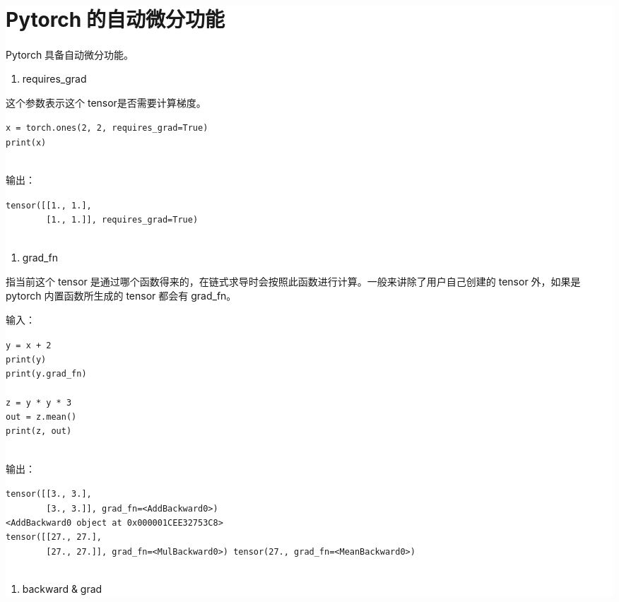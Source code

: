 



# Pytorch 的自动微分功能

Pytorch 具备自动微分功能。

1. requires_grad

这个参数表示这个 tensor是否需要计算梯度。

```
x = torch.ones(2, 2, requires_grad=True)
print(x)
 
```

输出：

```
tensor([[1., 1.],
        [1., 1.]], requires_grad=True)
 
```



1. grad_fn

指当前这个 tensor 是通过哪个函数得来的，在链式求导时会按照此函数进行计算。一般来讲除了用户自己创建的 tensor 外，如果是 pytorch 内置函数所生成的 tensor 都会有 grad_fn。

输入：

```
y = x + 2
print(y)
print(y.grad_fn)

z = y * y * 3
out = z.mean()
print(z, out)
 
```

输出：

```
tensor([[3., 3.],
        [3., 3.]], grad_fn=<AddBackward0>)
<AddBackward0 object at 0x000001CEE32753C8>
tensor([[27., 27.],
        [27., 27.]], grad_fn=<MulBackward0>) tensor(27., grad_fn=<MeanBackward0>)
 
```



1. backward & grad
